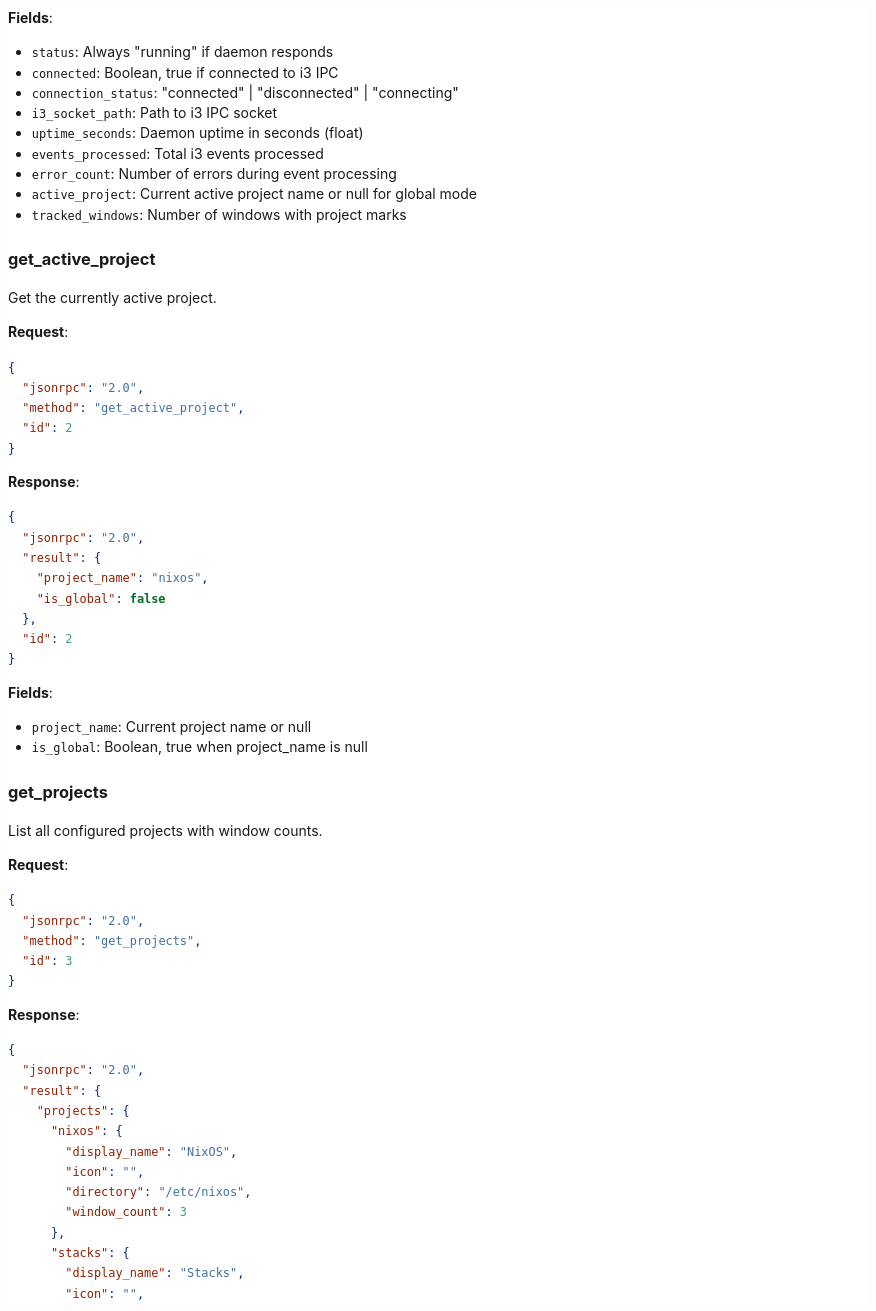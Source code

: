 **Fields**:
- `status`: Always "running" if daemon responds
- `connected`: Boolean, true if connected to i3 IPC
- `connection_status`: "connected" | "disconnected" | "connecting"
- `i3_socket_path`: Path to i3 IPC socket
- `uptime_seconds`: Daemon uptime in seconds (float)
- `events_processed`: Total i3 events processed
- `error_count`: Number of errors during event processing
- `active_project`: Current active project name or null for global mode
- `tracked_windows`: Number of windows with project marks

### get_active_project

Get the currently active project.

**Request**:
```json
{
  "jsonrpc": "2.0",
  "method": "get_active_project",
  "id": 2
}
```

**Response**:
```json
{
  "jsonrpc": "2.0",
  "result": {
    "project_name": "nixos",
    "is_global": false
  },
  "id": 2
}
```

**Fields**:
- `project_name`: Current project name or null
- `is_global`: Boolean, true when project_name is null

### get_projects

List all configured projects with window counts.

**Request**:
```json
{
  "jsonrpc": "2.0",
  "method": "get_projects",
  "id": 3
}
```

**Response**:
```json
{
  "jsonrpc": "2.0",
  "result": {
    "projects": {
      "nixos": {
        "display_name": "NixOS",
        "icon": "",
        "directory": "/etc/nixos",
        "window_count": 3
      },
      "stacks": {
        "display_name": "Stacks",
        "icon": "",
```